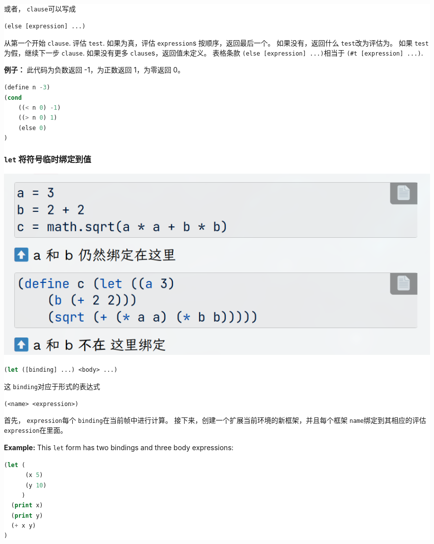 或者， `clause`可以写成

```lisp
(else [expression] ...)
```

从第一个开始 `clause`. 评估 `test`. 如果为真，评估 `expression`s 按顺序，返回最后一个。 如果没有，返回什么 `test`改为评估为。 如果 `test`为假，继续下一步 `clause`. 如果没有更多 `clause`s，返回值未定义。 表格条款 `(else [expression] ...)`相当于 `(#t [expression] ...)`.

**例子：** 此代码为负数返回 -1，为正数返回 1，为零返回 0。

```lisp
(define n -3)
(cond
    ((< n 0) -1)
    ((> n 0) 1)
    (else 0)
)
```

### `let` 将符号临时绑定到值

![](./attachments/Pasted%20image%2020221002155543.png)

```lisp
(let ([binding] ...) <body> ...)
```

这 `binding`对应于形式的表达式

```lisp
(<name> <expression>)
```

首先， `expression`每个 `binding`在当前帧中进行计算。 接下来，创建一个扩展当前环境的新框架，并且每个框架 `name`绑定到其相应的评估 `expression`在里面。

**Example:** This `let` form has two bindings and three body expressions:

```lisp
(let (
      (x 5)
      (y 10)
     )
  (print x)
  (print y)
  (+ x y)
)
```
